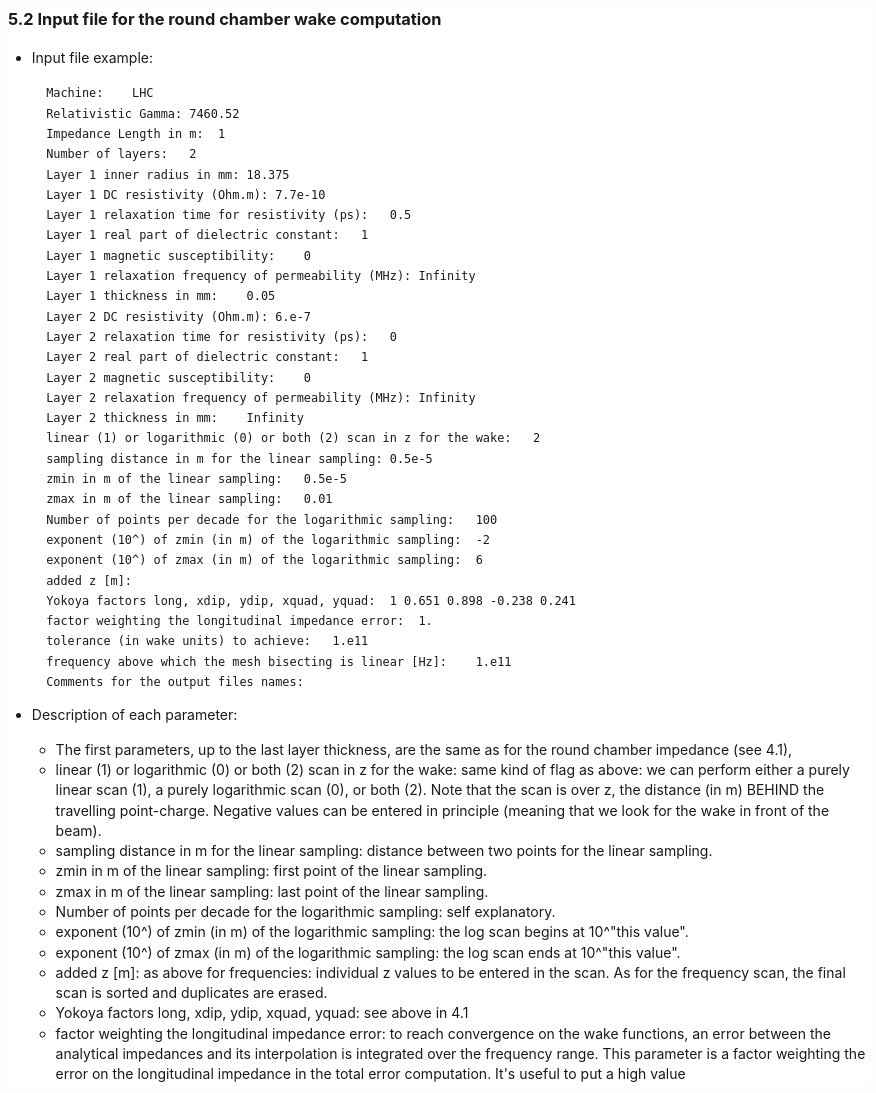 
###   5.2 Input file for the round chamber wake computation
       
- Input file example:

        Machine:    LHC
        Relativistic Gamma: 7460.52
        Impedance Length in m:  1
        Number of layers:   2
        Layer 1 inner radius in mm: 18.375
        Layer 1 DC resistivity (Ohm.m): 7.7e-10
        Layer 1 relaxation time for resistivity (ps):   0.5
        Layer 1 real part of dielectric constant:   1
        Layer 1 magnetic susceptibility:    0
        Layer 1 relaxation frequency of permeability (MHz): Infinity
        Layer 1 thickness in mm:    0.05
        Layer 2 DC resistivity (Ohm.m): 6.e-7
        Layer 2 relaxation time for resistivity (ps):   0
        Layer 2 real part of dielectric constant:   1
        Layer 2 magnetic susceptibility:    0
        Layer 2 relaxation frequency of permeability (MHz): Infinity
        Layer 2 thickness in mm:    Infinity
        linear (1) or logarithmic (0) or both (2) scan in z for the wake:   2
        sampling distance in m for the linear sampling: 0.5e-5
        zmin in m of the linear sampling:   0.5e-5
        zmax in m of the linear sampling:   0.01
        Number of points per decade for the logarithmic sampling:   100
        exponent (10^) of zmin (in m) of the logarithmic sampling:  -2
        exponent (10^) of zmax (in m) of the logarithmic sampling:  6
        added z [m]:    
        Yokoya factors long, xdip, ydip, xquad, yquad:  1 0.651 0.898 -0.238 0.241
        factor weighting the longitudinal impedance error:  1.
        tolerance (in wake units) to achieve:   1.e11
        frequency above which the mesh bisecting is linear [Hz]:    1.e11
        Comments for the output files names:


- Description of each parameter:

    - The first parameters, up to the last layer thickness, are the same as for the round chamber
    impedance (see 4.1),
    - linear (1) or logarithmic (0) or both (2) scan in z for the wake: same
    kind of flag as above: we can perform either a purely linear scan (1), a
    purely logarithmic scan (0), or both (2). Note that the scan is over z, the
    distance (in m) BEHIND the travelling point-charge. Negative values can
    be entered in principle (meaning that we look for the wake in front of the beam).
    - sampling distance in m for the linear sampling:     distance between two
    points for the linear sampling.
    - zmin in m of the linear sampling: first point of the linear sampling.
    - zmax in m of the linear sampling: last point of the linear sampling.
    - Number of points per decade for the logarithmic sampling: self
    explanatory.
    - exponent (10^) of zmin (in m) of the logarithmic sampling: the log
    scan begins at 10^"this value".
    - exponent (10^) of zmax (in m) of the logarithmic sampling: the log
    scan ends at 10^"this value".
    - added z [m]: as above for frequencies: individual z values to be
    entered in the scan.
    As for the frequency scan, the final scan is sorted and duplicates are
    erased.
    - Yokoya factors long, xdip, ydip, xquad, yquad: see above in 4.1
    - factor weighting the longitudinal impedance error: to reach convergence
    on the wake functions, an error between the analytical impedances and its
    interpolation is integrated over the frequency range. This parameter is a factor
    weighting the error on the longitudinal impedance in the total error computation. It's useful to put a high value